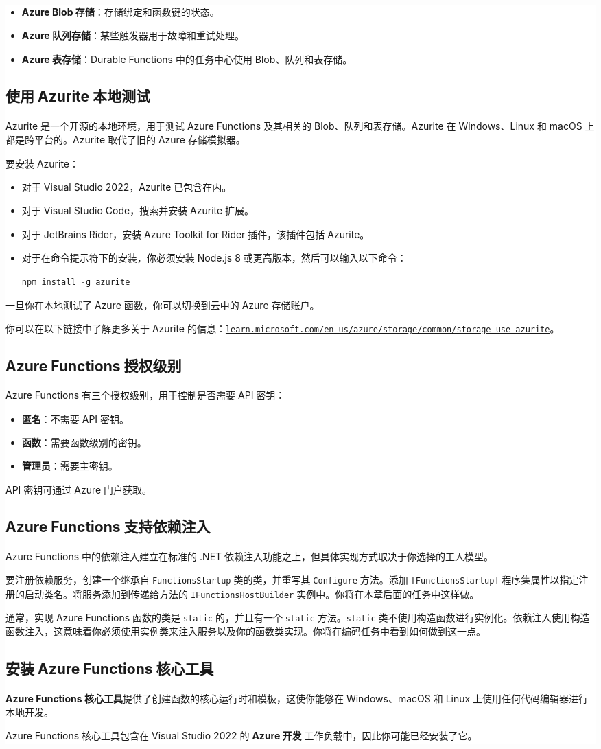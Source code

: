 +   **Azure Blob 存储**：存储绑定和函数键的状态。

+   **Azure 队列存储**：某些触发器用于故障和重试处理。

+   **Azure 表存储**：Durable Functions 中的任务中心使用 Blob、队列和表存储。

## 使用 Azurite 本地测试

Azurite 是一个开源的本地环境，用于测试 Azure Functions 及其相关的 Blob、队列和表存储。Azurite 在 Windows、Linux 和 macOS 上都是跨平台的。Azurite 取代了旧的 Azure 存储模拟器。

要安装 Azurite：

+   对于 Visual Studio 2022，Azurite 已包含在内。

+   对于 Visual Studio Code，搜索并安装 Azurite 扩展。

+   对于 JetBrains Rider，安装 Azure Toolkit for Rider 插件，该插件包括 Azurite。

+   对于在命令提示符下的安装，你必须安装 Node.js 8 或更高版本，然后可以输入以下命令：

    ```cs
    npm install -g azurite 
    ```

一旦你在本地测试了 Azure 函数，你可以切换到云中的 Azure 存储账户。

你可以在以下链接中了解更多关于 Azurite 的信息：[`learn.microsoft.com/en-us/azure/storage/common/storage-use-azurite`](https://learn.microsoft.com/en-us/azure/storage/common/storage-use-azurite)。

## Azure Functions 授权级别

Azure Functions 有三个授权级别，用于控制是否需要 API 密钥：

+   **匿名**：不需要 API 密钥。

+   **函数**：需要函数级别的密钥。

+   **管理员**：需要主密钥。

API 密钥可通过 Azure 门户获取。

## Azure Functions 支持依赖注入

Azure Functions 中的依赖注入建立在标准的 .NET 依赖注入功能之上，但具体实现方式取决于你选择的工人模型。

要注册依赖服务，创建一个继承自 `FunctionsStartup` 类的类，并重写其 `Configure` 方法。添加 `[FunctionsStartup]` 程序集属性以指定注册的启动类名。将服务添加到传递给方法的 `IFunctionsHostBuilder` 实例中。你将在本章后面的任务中这样做。

通常，实现 Azure Functions 函数的类是 `static` 的，并且有一个 `static` 方法。`static` 类不使用构造函数进行实例化。依赖注入使用构造函数注入，这意味着你必须使用实例类来注入服务以及你的函数类实现。你将在编码任务中看到如何做到这一点。

## 安装 Azure Functions 核心工具

**Azure Functions 核心工具**提供了创建函数的核心运行时和模板，这使你能够在 Windows、macOS 和 Linux 上使用任何代码编辑器进行本地开发。

Azure Functions 核心工具包含在 Visual Studio 2022 的 **Azure 开发** 工作负载中，因此你可能已经安装了它。
